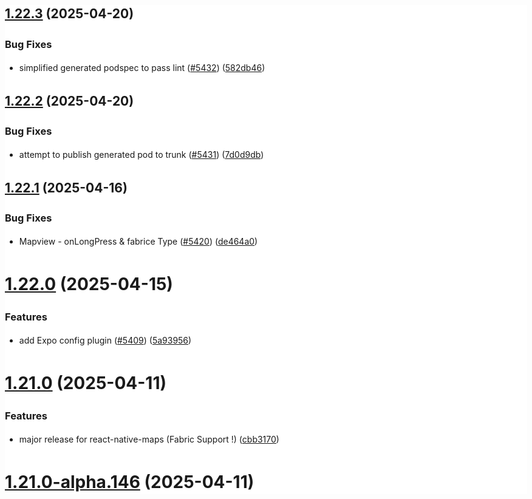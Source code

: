 ## [1.22.3](https://github.com/react-native-maps/react-native-maps/compare/v1.22.2...v1.22.3) (2025-04-20)


### Bug Fixes

* simplified generated podspec to pass lint ([#5432](https://github.com/react-native-maps/react-native-maps/issues/5432)) ([582db46](https://github.com/react-native-maps/react-native-maps/commit/582db463529ffcd68f96e9a0595f9360f75b9e0b))

## [1.22.2](https://github.com/react-native-maps/react-native-maps/compare/v1.22.1...v1.22.2) (2025-04-20)


### Bug Fixes

* attempt to publish generated pod to trunk ([#5431](https://github.com/react-native-maps/react-native-maps/issues/5431)) ([7d0d9db](https://github.com/react-native-maps/react-native-maps/commit/7d0d9dbfcd5045d313c5cb048c31c652e7e8acc7))

## [1.22.1](https://github.com/react-native-maps/react-native-maps/compare/v1.22.0...v1.22.1) (2025-04-16)


### Bug Fixes

* Mapview - onLongPress & fabrice Type ([#5420](https://github.com/react-native-maps/react-native-maps/issues/5420)) ([de464a0](https://github.com/react-native-maps/react-native-maps/commit/de464a0915e84e2c6967f65185a073f060df9012))

# [1.22.0](https://github.com/react-native-maps/react-native-maps/compare/v1.21.0...v1.22.0) (2025-04-15)


### Features

* add Expo config plugin ([#5409](https://github.com/react-native-maps/react-native-maps/issues/5409)) ([5a93956](https://github.com/react-native-maps/react-native-maps/commit/5a939565c23ffa5f40b963b19e1a3f9631958756))

# [1.21.0](https://github.com/react-native-maps/react-native-maps/compare/v1.20.1...v1.21.0) (2025-04-11)


### Features

* major release for react-native-maps (Fabric Support !) ([cbb3170](https://github.com/react-native-maps/react-native-maps/commit/cbb3170804d09f06b83ef7d6ea70c85760368b4b))

# [1.21.0-alpha.146](https://github.com/react-native-maps/react-native-maps/compare/v1.21.0-alpha.145...v1.21.0-alpha.146) (2025-04-11)
